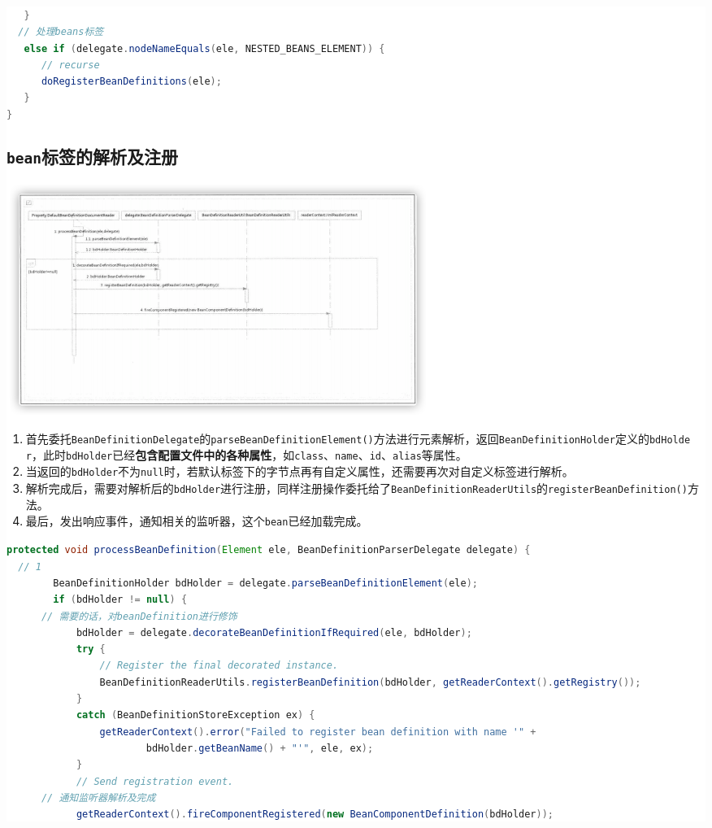 ```java
   }
  // 处理beans标签
   else if (delegate.nodeNameEquals(ele, NESTED_BEANS_ELEMENT)) {
      // recurse
      doRegisterBeanDefinitions(ele);
   }
}
```



## `bean`标签的解析及注册

​	<img src="pic/2.png" style="zoom:50%;" />

1. 首先委托`BeanDefinitionDelegate`的`parseBeanDefinitionElement()`方法进行元素解析，返回`BeanDefinitionHolder`定义的`bdHolder`，此时`bdHolder`已经**包含配置文件中的各种属性**，如`class`、`name`、`id`、`alias`等属性。
2. 当返回的`bdHolder`不为`null`时，若默认标签下的字节点再有自定义属性，还需要再次对自定义标签进行解析。
3. 解析完成后，需要对解析后的`bdHolder`进行注册，同样注册操作委托给了`BeanDefinitionReaderUtils`的`registerBeanDefinition()`方法。
4. 最后，发出响应事件，通知相关的监听器，这个`bean`已经加载完成。

```java
protected void processBeanDefinition(Element ele, BeanDefinitionParserDelegate delegate) {
  // 1
		BeanDefinitionHolder bdHolder = delegate.parseBeanDefinitionElement(ele);
		if (bdHolder != null) {
      // 需要的话，对beanDefinition进行修饰
			bdHolder = delegate.decorateBeanDefinitionIfRequired(ele, bdHolder);
			try {
				// Register the final decorated instance.
				BeanDefinitionReaderUtils.registerBeanDefinition(bdHolder, getReaderContext().getRegistry());
			}
			catch (BeanDefinitionStoreException ex) {
				getReaderContext().error("Failed to register bean definition with name '" +
						bdHolder.getBeanName() + "'", ele, ex);
			}
			// Send registration event.
      // 通知监听器解析及完成
			getReaderContext().fireComponentRegistered(new BeanComponentDefinition(bdHolder));
```
